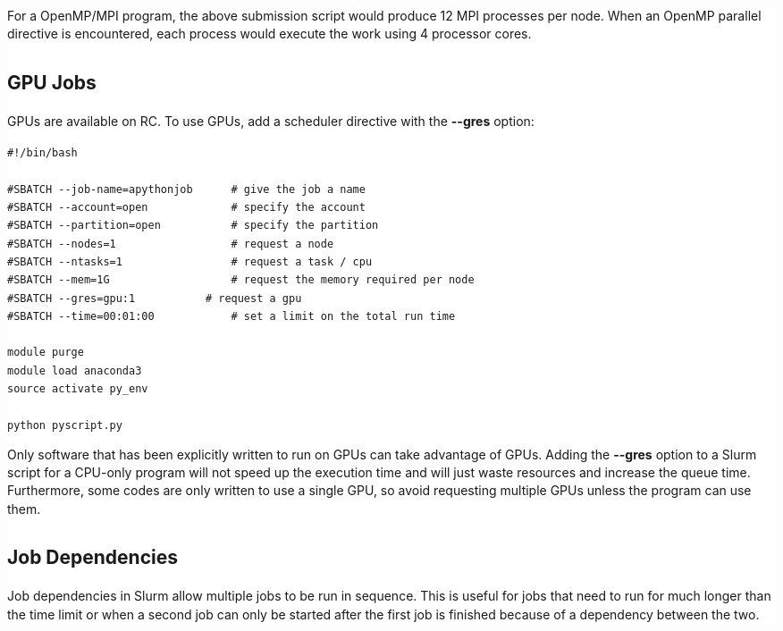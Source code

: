 For a OpenMP/MPI program, the above submission script would produce 12 MPI processes per node. When an OpenMP parallel directive is encountered, each process would execute the work using 4 processor cores. 


## GPU Jobs

GPUs are available on RC. To use GPUs, add a scheduler directive with the **--gres** option:

```
#!/bin/bash

#SBATCH --job-name=apythonjob      # give the job a name
#SBATCH --account=open             # specify the account
#SBATCH --partition=open           # specify the partition
#SBATCH --nodes=1                  # request a node
#SBATCH --ntasks=1                 # request a task / cpu
#SBATCH --mem=1G                   # request the memory required per node
#SBATCH --gres=gpu:1		   # request a gpu
#SBATCH --time=00:01:00            # set a limit on the total run time

module purge
module load anaconda3
source activate py_env

python pyscript.py
```

Only software that has been explicitly written to run on GPUs can take advantage of GPUs. Adding the **--gres** option to a Slurm script for a CPU-only program will not speed up the execution time and will just waste resources and increase the queue time. Furthermore, some codes are only written to use a single GPU, so avoid requesting multiple GPUs unless the program can use them.


## Job Dependencies

Job dependencies in Slurm allow multiple jobs to be run in sequence. This is useful for jobs that need to run for much longer than the time limit or when a second job can only be started after the first job is finished because of a dependency between the two.

